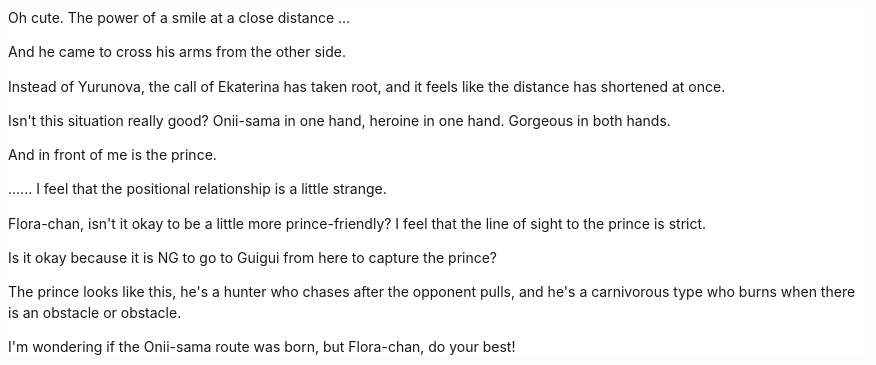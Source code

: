 
Oh cute. The power of a smile at a close distance ...

And he came to cross his arms from the other side.

Instead of Yurunova, the call of Ekaterina has taken root, and it feels like the distance has shortened at once.


Isn't this situation really good? Onii-sama in one hand, heroine in one hand. Gorgeous in both hands.

And in front of me is the prince.


...... I feel that the positional relationship is a little strange.

Flora-chan, isn't it okay to be a little more prince-friendly? I feel that the line of sight to the prince is strict.


Is it okay because it is NG to go to Guigui from here to capture the prince?

The prince looks like this, he's a hunter who chases after the opponent pulls, and he's a carnivorous type who burns when there is an obstacle or obstacle.

I'm wondering if the Onii-sama route was born, but Flora-chan, do your best!
